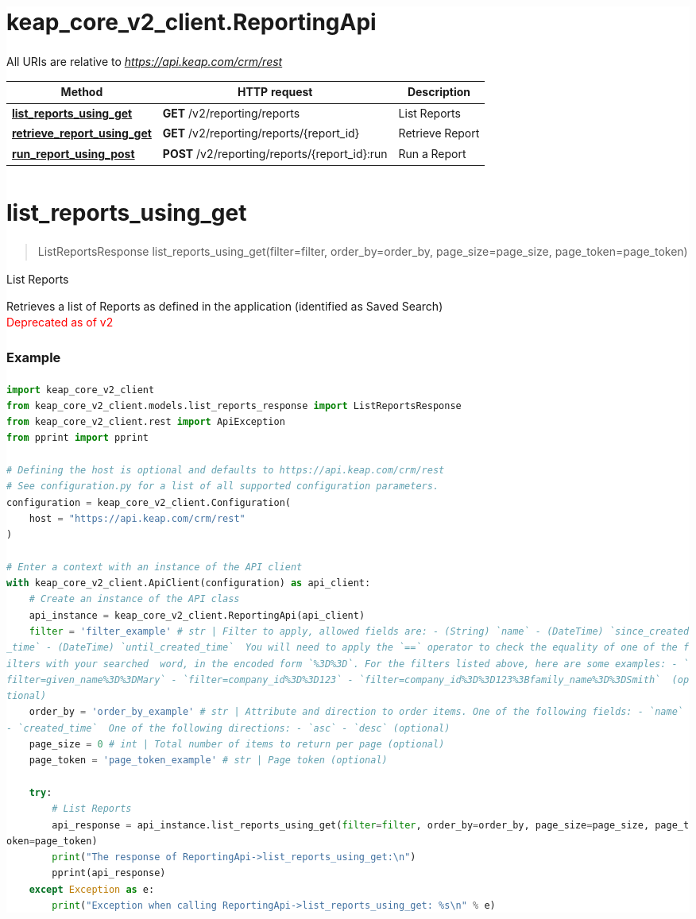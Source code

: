 # keap_core_v2_client.ReportingApi

All URIs are relative to *https://api.keap.com/crm/rest*

Method | HTTP request | Description
------------- | ------------- | -------------
[**list_reports_using_get**](ReportingApi.md#list_reports_using_get) | **GET** /v2/reporting/reports | List Reports
[**retrieve_report_using_get**](ReportingApi.md#retrieve_report_using_get) | **GET** /v2/reporting/reports/{report_id} | Retrieve Report
[**run_report_using_post**](ReportingApi.md#run_report_using_post) | **POST** /v2/reporting/reports/{report_id}:run | Run a Report


# **list_reports_using_get**
> ListReportsResponse list_reports_using_get(filter=filter, order_by=order_by, page_size=page_size, page_token=page_token)

List Reports

Retrieves a list of Reports as defined in the application (identified as Saved Search)<br/><span style='color:red'>Deprecated as of v2</span>

### Example


```python
import keap_core_v2_client
from keap_core_v2_client.models.list_reports_response import ListReportsResponse
from keap_core_v2_client.rest import ApiException
from pprint import pprint

# Defining the host is optional and defaults to https://api.keap.com/crm/rest
# See configuration.py for a list of all supported configuration parameters.
configuration = keap_core_v2_client.Configuration(
    host = "https://api.keap.com/crm/rest"
)

# Enter a context with an instance of the API client
with keap_core_v2_client.ApiClient(configuration) as api_client:
    # Create an instance of the API class
    api_instance = keap_core_v2_client.ReportingApi(api_client)
    filter = 'filter_example' # str | Filter to apply, allowed fields are: - (String) `name` - (DateTime) `since_created_time` - (DateTime) `until_created_time`  You will need to apply the `==` operator to check the equality of one of the filters with your searched  word, in the encoded form `%3D%3D`. For the filters listed above, here are some examples: - `filter=given_name%3D%3DMary` - `filter=company_id%3D%3D123` - `filter=company_id%3D%3D123%3Bfamily_name%3D%3DSmith`  (optional)
    order_by = 'order_by_example' # str | Attribute and direction to order items. One of the following fields: - `name` - `created_time`  One of the following directions: - `asc` - `desc` (optional)
    page_size = 0 # int | Total number of items to return per page (optional)
    page_token = 'page_token_example' # str | Page token (optional)

    try:
        # List Reports
        api_response = api_instance.list_reports_using_get(filter=filter, order_by=order_by, page_size=page_size, page_token=page_token)
        print("The response of ReportingApi->list_reports_using_get:\n")
        pprint(api_response)
    except Exception as e:
        print("Exception when calling ReportingApi->list_reports_using_get: %s\n" % e)
```
